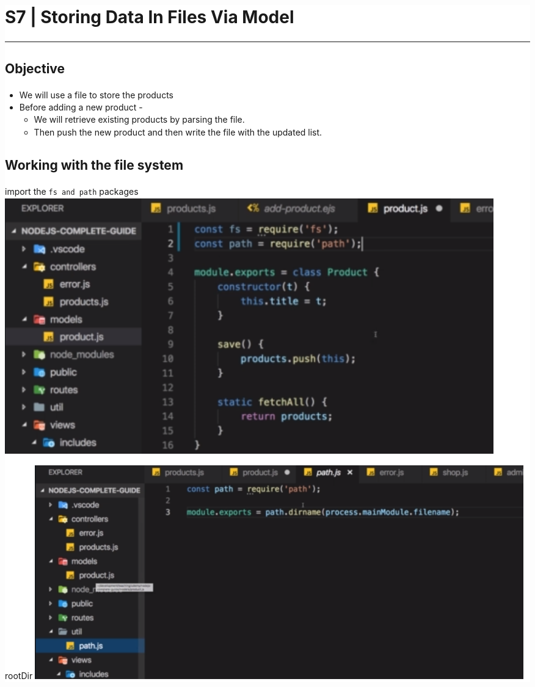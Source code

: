 
# S7 | Storing Data In Files Via Model
---

## Objective 

* We will use a file to store the products
* Before adding a new product -  
  * We will retrieve existing products by parsing the file.
  * Then push the new product and then write the file with the updated list.

## Working with the file system

import the `fs and path` packages
<img src="./assets/S7/43.png" alt="packages" width="800"/>

rootDir 
<img src="./assets/S7/44.png" alt="packages" width="800"/>

